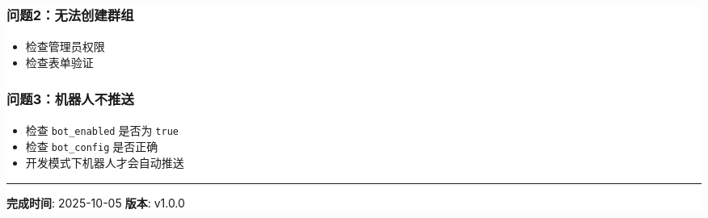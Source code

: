 ### 问题2：无法创建群组
- 检查管理员权限
- 检查表单验证

### 问题3：机器人不推送
- 检查 `bot_enabled` 是否为 `true`
- 检查 `bot_config` 是否正确
- 开发模式下机器人才会自动推送

---

**完成时间**: 2025-10-05
**版本**: v1.0.0






























